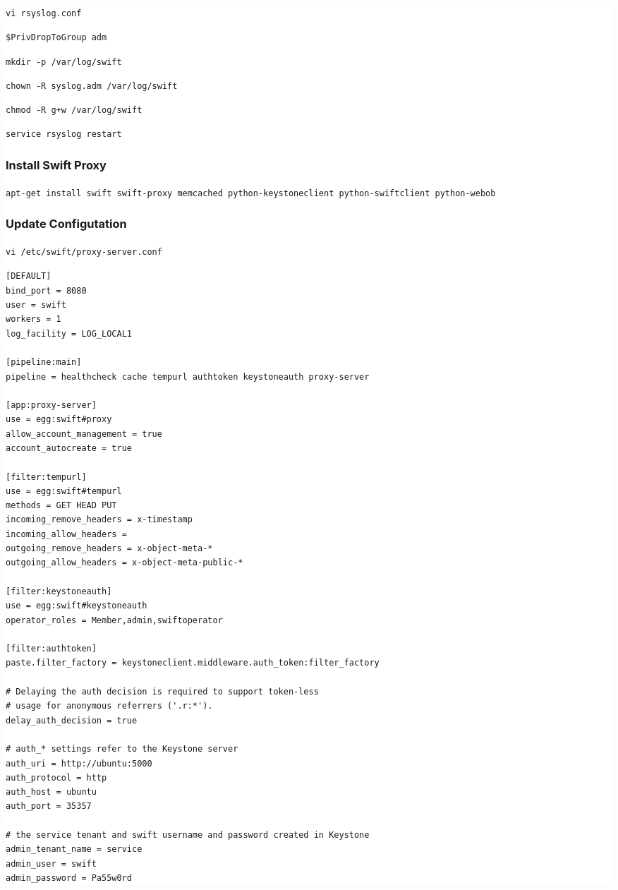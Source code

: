 `vi rsyslog.conf`

```
$PrivDropToGroup adm
```

`mkdir -p /var/log/swift`

`chown -R syslog.adm /var/log/swift`

`chmod -R g+w /var/log/swift`

`service rsyslog restart`


### Install Swift Proxy ###

`apt-get install swift swift-proxy memcached python-keystoneclient python-swiftclient python-webob`


### Update Configutation ###

`vi /etc/swift/proxy-server.conf`

```
[DEFAULT]
bind_port = 8080
user = swift
workers = 1
log_facility = LOG_LOCAL1

[pipeline:main]
pipeline = healthcheck cache tempurl authtoken keystoneauth proxy-server

[app:proxy-server]
use = egg:swift#proxy
allow_account_management = true
account_autocreate = true

[filter:tempurl]
use = egg:swift#tempurl
methods = GET HEAD PUT
incoming_remove_headers = x-timestamp
incoming_allow_headers =
outgoing_remove_headers = x-object-meta-*
outgoing_allow_headers = x-object-meta-public-*

[filter:keystoneauth]
use = egg:swift#keystoneauth
operator_roles = Member,admin,swiftoperator

[filter:authtoken]
paste.filter_factory = keystoneclient.middleware.auth_token:filter_factory

# Delaying the auth decision is required to support token-less
# usage for anonymous referrers ('.r:*').
delay_auth_decision = true

# auth_* settings refer to the Keystone server
auth_uri = http://ubuntu:5000
auth_protocol = http
auth_host = ubuntu
auth_port = 35357

# the service tenant and swift username and password created in Keystone
admin_tenant_name = service
admin_user = swift
admin_password = Pa55w0rd
```